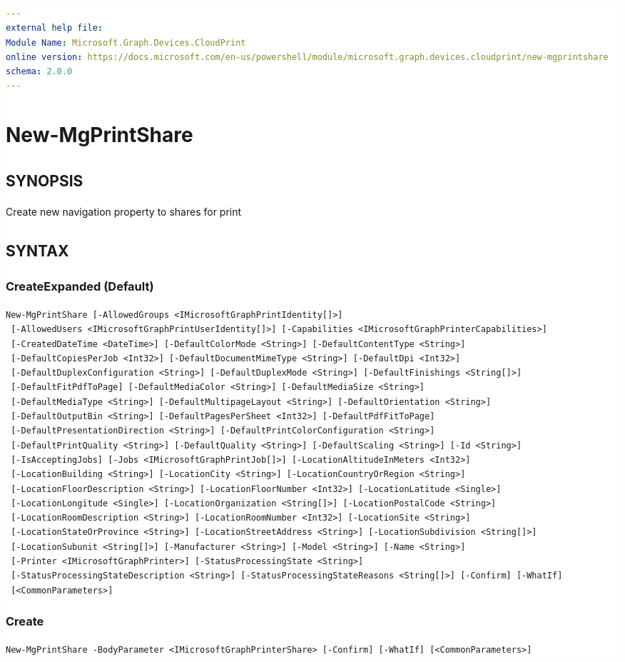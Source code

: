 ```yaml
---
external help file:
Module Name: Microsoft.Graph.Devices.CloudPrint
online version: https://docs.microsoft.com/en-us/powershell/module/microsoft.graph.devices.cloudprint/new-mgprintshare
schema: 2.0.0
---
```


# New-MgPrintShare

## SYNOPSIS
Create new navigation property to shares for print

## SYNTAX

### CreateExpanded (Default)
```
New-MgPrintShare [-AllowedGroups <IMicrosoftGraphPrintIdentity[]>]
 [-AllowedUsers <IMicrosoftGraphPrintUserIdentity[]>] [-Capabilities <IMicrosoftGraphPrinterCapabilities>]
 [-CreatedDateTime <DateTime>] [-DefaultColorMode <String>] [-DefaultContentType <String>]
 [-DefaultCopiesPerJob <Int32>] [-DefaultDocumentMimeType <String>] [-DefaultDpi <Int32>]
 [-DefaultDuplexConfiguration <String>] [-DefaultDuplexMode <String>] [-DefaultFinishings <String[]>]
 [-DefaultFitPdfToPage] [-DefaultMediaColor <String>] [-DefaultMediaSize <String>]
 [-DefaultMediaType <String>] [-DefaultMultipageLayout <String>] [-DefaultOrientation <String>]
 [-DefaultOutputBin <String>] [-DefaultPagesPerSheet <Int32>] [-DefaultPdfFitToPage]
 [-DefaultPresentationDirection <String>] [-DefaultPrintColorConfiguration <String>]
 [-DefaultPrintQuality <String>] [-DefaultQuality <String>] [-DefaultScaling <String>] [-Id <String>]
 [-IsAcceptingJobs] [-Jobs <IMicrosoftGraphPrintJob[]>] [-LocationAltitudeInMeters <Int32>]
 [-LocationBuilding <String>] [-LocationCity <String>] [-LocationCountryOrRegion <String>]
 [-LocationFloorDescription <String>] [-LocationFloorNumber <Int32>] [-LocationLatitude <Single>]
 [-LocationLongitude <Single>] [-LocationOrganization <String[]>] [-LocationPostalCode <String>]
 [-LocationRoomDescription <String>] [-LocationRoomNumber <Int32>] [-LocationSite <String>]
 [-LocationStateOrProvince <String>] [-LocationStreetAddress <String>] [-LocationSubdivision <String[]>]
 [-LocationSubunit <String[]>] [-Manufacturer <String>] [-Model <String>] [-Name <String>]
 [-Printer <IMicrosoftGraphPrinter>] [-StatusProcessingState <String>]
 [-StatusProcessingStateDescription <String>] [-StatusProcessingStateReasons <String[]>] [-Confirm] [-WhatIf]
 [<CommonParameters>]
```

### Create
```
New-MgPrintShare -BodyParameter <IMicrosoftGraphPrinterShare> [-Confirm] [-WhatIf] [<CommonParameters>]
```
